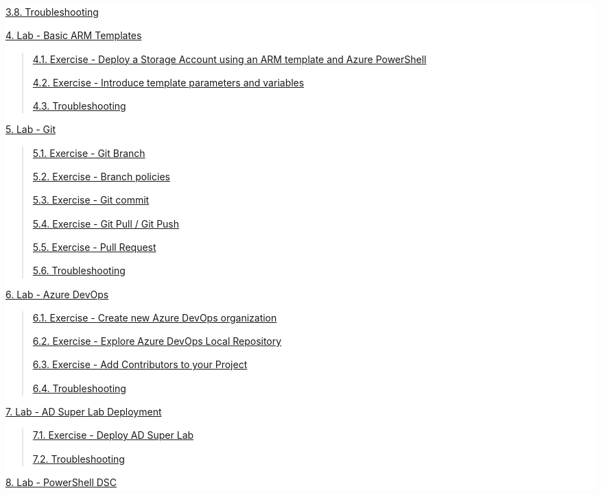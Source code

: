 [3.8. Troubleshooting](#troubleshooting-2)

</blockquote>

[4. Lab - Basic ARM Templates](#lab---basic-arm-templates)

<blockquote>

[4.1. Exercise - Deploy a Storage Account using an ARM template and
Azure PowerShell](#exercise---deploy-a-storage-account-using-an-arm-template-and-azure-powershell)

[4.2. Exercise - Introduce template parameters and variables](#exercise---introduce-template-parameters-and-variables)

[4.3. Troubleshooting](#troubleshooting-3)

</blockquote>

[5. Lab - Git](#lab---git)

<blockquote>

[5.1. Exercise - Git Branch](#exercise---git-branch)

[5.2. Exercise - Branch policies](#exercise---branch-policies)

[5.3. Exercise - Git commit](#exercise---git-commit)

[5.4. Exercise - Git Pull / Git Push](#exercise--git-pull-git-push)

[5.5. Exercise - Pull Request](#exercise--pull-request)

[5.6. Troubleshooting](#troubleshooting-5)

</blockquote>

[6. Lab - Azure DevOps](#lab---azure-devops)

<blockquote>

[6.1. Exercise - Create new Azure DevOps organization](#exercise---create-new-azure-devops-organization)

[6.2. Exercise - Explore Azure DevOps Local Repository](#exercise---explore-azure-devops-local-repository)

[6.3. Exercise - Add Contributors to your Project](#exercise---add-contributors-to-your-project)

[6.4. Troubleshooting](#troubleshooting-4)

</blockquote>

[7. Lab - AD Super Lab Deployment](#lab---ad-super-lab-deployment)

<blockquote>

[7.1. Exercise - Deploy AD Super Lab](#exercise---deploy-ad-super-lab)

[7.2. Troubleshooting](#troubleshooting-6)

</blockquote>

[8. Lab - PowerShell DSC](#lab---powershell-dsc)

<blockquote>
